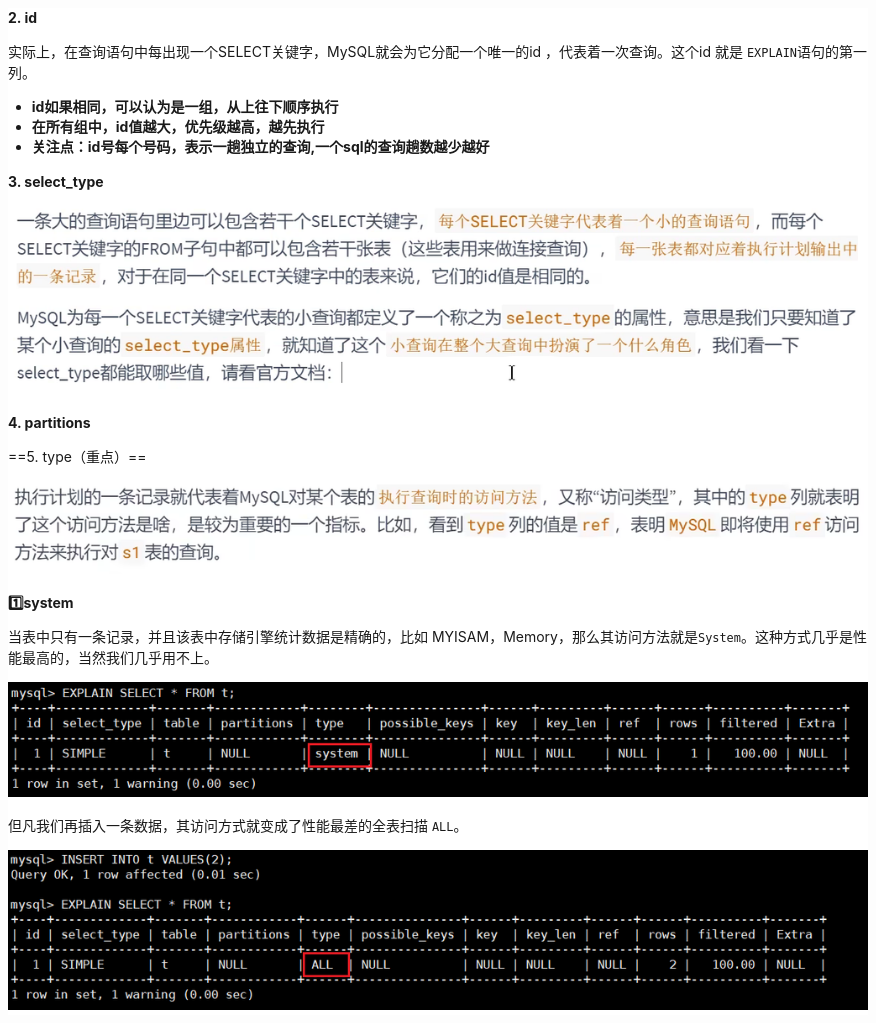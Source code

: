 **2. id**

实际上，在查询语句中每出现一个SELECT关键字，MySQL就会为它分配一个唯一的id ，代表着一次查询。这个id 就是 `EXPLAIN`语句的第一列。

- **id如果相同，可以认为是一组，从上往下顺序执行**
- **在所有组中，id值越大，优先级越高，越先执行**
- **关注点：id号每个号码，表示一趟独立的查询,一个sql的查询趟数越少越好**

**3. select_type**

![6399b387426312a0db573048fbc61a69](./%E7%AC%AC09%E7%AB%A0%20%E6%80%A7%E8%83%BD%E5%88%86%E6%9E%90%E5%B7%A5%E5%85%B7%E7%9A%84%E4%BD%BF%E7%94%A8.assets/6399b387426312a0db573048fbc61a69.png)

**4. partitions**

==5. type（重点）==

![7c4a44543222a55b2b32b0f6bdbe7e80](./%E7%AC%AC09%E7%AB%A0%20%E6%80%A7%E8%83%BD%E5%88%86%E6%9E%90%E5%B7%A5%E5%85%B7%E7%9A%84%E4%BD%BF%E7%94%A8.assets/7c4a44543222a55b2b32b0f6bdbe7e80.png)

**1️⃣system**

当表中只有一条记录，并且该表中存储引擎统计数据是精确的，比如 MYISAM，Memory，那么其访问方法就是`System`。这种方式几乎是性能最高的，当然我们几乎用不上。

![5a16dae8a7ed78b4c964cc5e0a090ab1](./%E7%AC%AC09%E7%AB%A0%20%E6%80%A7%E8%83%BD%E5%88%86%E6%9E%90%E5%B7%A5%E5%85%B7%E7%9A%84%E4%BD%BF%E7%94%A8.assets/5a16dae8a7ed78b4c964cc5e0a090ab1.png)

但凡我们再插入一条数据，其访问方式就变成了性能最差的全表扫描 `ALL`。

![62fdaf009f7df3825af794fa7f08e940](./%E7%AC%AC09%E7%AB%A0%20%E6%80%A7%E8%83%BD%E5%88%86%E6%9E%90%E5%B7%A5%E5%85%B7%E7%9A%84%E4%BD%BF%E7%94%A8.assets/62fdaf009f7df3825af794fa7f08e940.png)
